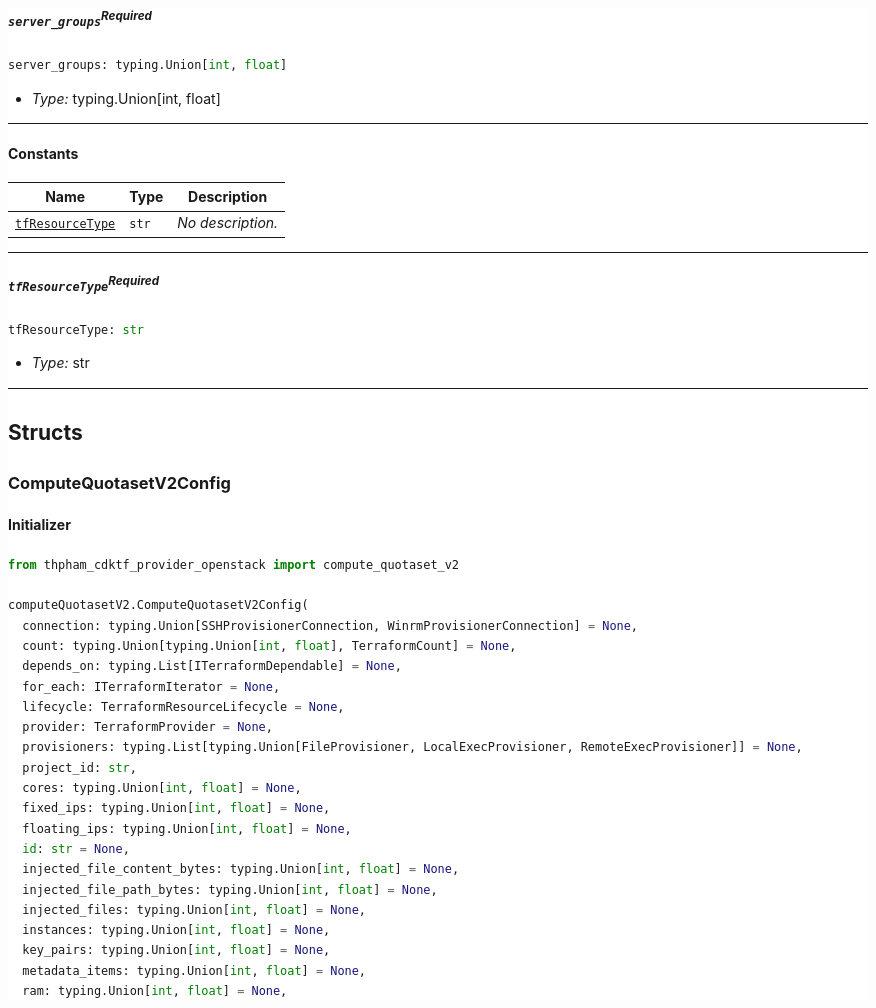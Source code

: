 
##### `server_groups`<sup>Required</sup> <a name="server_groups" id="@ithings/cdktf-provider-openstack.computeQuotasetV2.ComputeQuotasetV2.property.serverGroups"></a>

```python
server_groups: typing.Union[int, float]
```

- *Type:* typing.Union[int, float]

---

#### Constants <a name="Constants" id="Constants"></a>

| **Name** | **Type** | **Description** |
| --- | --- | --- |
| <code><a href="#@ithings/cdktf-provider-openstack.computeQuotasetV2.ComputeQuotasetV2.property.tfResourceType">tfResourceType</a></code> | <code>str</code> | *No description.* |

---

##### `tfResourceType`<sup>Required</sup> <a name="tfResourceType" id="@ithings/cdktf-provider-openstack.computeQuotasetV2.ComputeQuotasetV2.property.tfResourceType"></a>

```python
tfResourceType: str
```

- *Type:* str

---

## Structs <a name="Structs" id="Structs"></a>

### ComputeQuotasetV2Config <a name="ComputeQuotasetV2Config" id="@ithings/cdktf-provider-openstack.computeQuotasetV2.ComputeQuotasetV2Config"></a>

#### Initializer <a name="Initializer" id="@ithings/cdktf-provider-openstack.computeQuotasetV2.ComputeQuotasetV2Config.Initializer"></a>

```python
from thpham_cdktf_provider_openstack import compute_quotaset_v2

computeQuotasetV2.ComputeQuotasetV2Config(
  connection: typing.Union[SSHProvisionerConnection, WinrmProvisionerConnection] = None,
  count: typing.Union[typing.Union[int, float], TerraformCount] = None,
  depends_on: typing.List[ITerraformDependable] = None,
  for_each: ITerraformIterator = None,
  lifecycle: TerraformResourceLifecycle = None,
  provider: TerraformProvider = None,
  provisioners: typing.List[typing.Union[FileProvisioner, LocalExecProvisioner, RemoteExecProvisioner]] = None,
  project_id: str,
  cores: typing.Union[int, float] = None,
  fixed_ips: typing.Union[int, float] = None,
  floating_ips: typing.Union[int, float] = None,
  id: str = None,
  injected_file_content_bytes: typing.Union[int, float] = None,
  injected_file_path_bytes: typing.Union[int, float] = None,
  injected_files: typing.Union[int, float] = None,
  instances: typing.Union[int, float] = None,
  key_pairs: typing.Union[int, float] = None,
  metadata_items: typing.Union[int, float] = None,
  ram: typing.Union[int, float] = None,
```